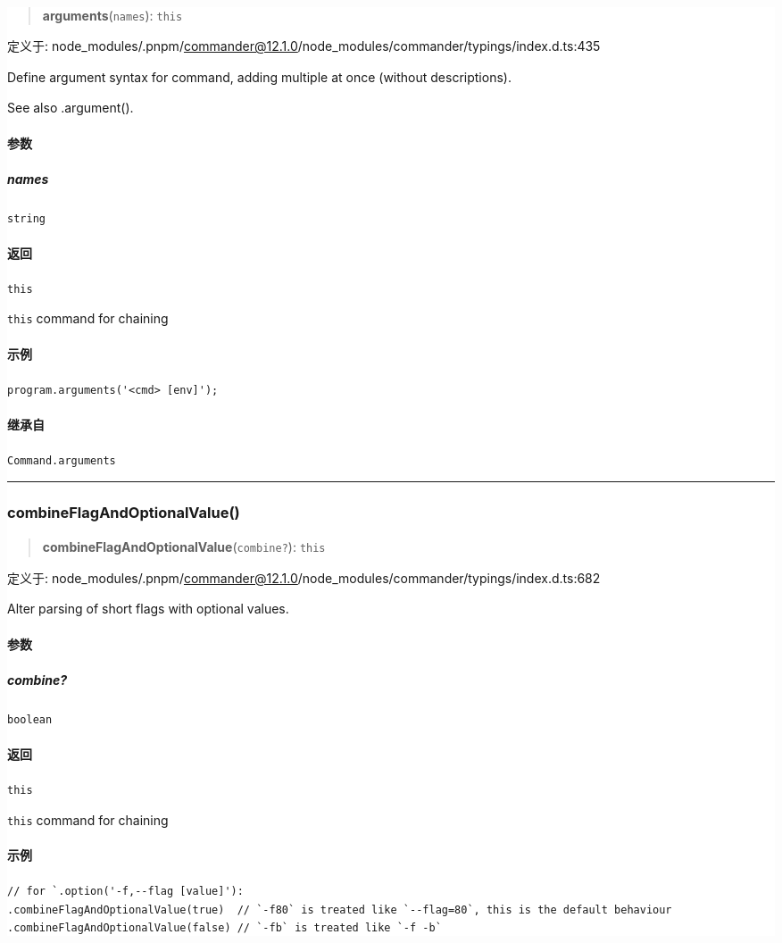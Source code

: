 > **arguments**(`names`): `this`

定义于: node\_modules/.pnpm/commander@12.1.0/node\_modules/commander/typings/index.d.ts:435

Define argument syntax for command, adding multiple at once (without descriptions).

See also .argument().

#### 参数

##### names

`string`

#### 返回

`this`

`this` command for chaining

#### 示例

```
program.arguments('<cmd> [env]');
```

#### 继承自

`Command.arguments`

***

### combineFlagAndOptionalValue()

> **combineFlagAndOptionalValue**(`combine?`): `this`

定义于: node\_modules/.pnpm/commander@12.1.0/node\_modules/commander/typings/index.d.ts:682

Alter parsing of short flags with optional values.

#### 参数

##### combine?

`boolean`

#### 返回

`this`

`this` command for chaining

#### 示例

```
// for `.option('-f,--flag [value]'):
.combineFlagAndOptionalValue(true)  // `-f80` is treated like `--flag=80`, this is the default behaviour
.combineFlagAndOptionalValue(false) // `-fb` is treated like `-f -b`
```
